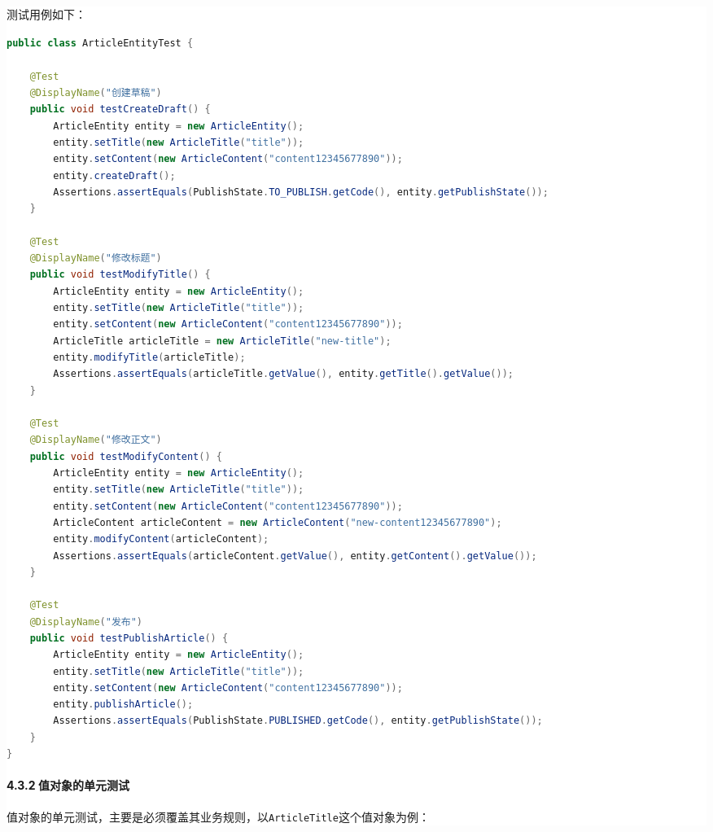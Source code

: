 测试用例如下：

```java
public class ArticleEntityTest {  
	  
	@Test  
	@DisplayName("创建草稿")  
	public void testCreateDraft() {  
		ArticleEntity entity = new ArticleEntity();  
		entity.setTitle(new ArticleTitle("title"));  
		entity.setContent(new ArticleContent("content12345677890"));  
		entity.createDraft();  
		Assertions.assertEquals(PublishState.TO_PUBLISH.getCode(), entity.getPublishState());  
	}  
	  
	@Test  
	@DisplayName("修改标题")  
	public void testModifyTitle() {  
		ArticleEntity entity = new ArticleEntity();  
		entity.setTitle(new ArticleTitle("title"));  
		entity.setContent(new ArticleContent("content12345677890"));  
		ArticleTitle articleTitle = new ArticleTitle("new-title");  
		entity.modifyTitle(articleTitle);  
		Assertions.assertEquals(articleTitle.getValue(), entity.getTitle().getValue());  
	}  
	  
	@Test  
	@DisplayName("修改正文")  
	public void testModifyContent() {  
		ArticleEntity entity = new ArticleEntity();  
		entity.setTitle(new ArticleTitle("title"));  
		entity.setContent(new ArticleContent("content12345677890"));  
		ArticleContent articleContent = new ArticleContent("new-content12345677890");  
		entity.modifyContent(articleContent);  
		Assertions.assertEquals(articleContent.getValue(), entity.getContent().getValue());  
	}  
	  
	@Test  
	@DisplayName("发布")  
	public void testPublishArticle() {  
		ArticleEntity entity = new ArticleEntity();  
		entity.setTitle(new ArticleTitle("title"));  
		entity.setContent(new ArticleContent("content12345677890"));  
		entity.publishArticle();  
		Assertions.assertEquals(PublishState.PUBLISHED.getCode(), entity.getPublishState());  
	}  
}
```

#### 4.3.2 值对象的单元测试

值对象的单元测试，主要是必须覆盖其业务规则，以`ArticleTitle`这个值对象为例：
